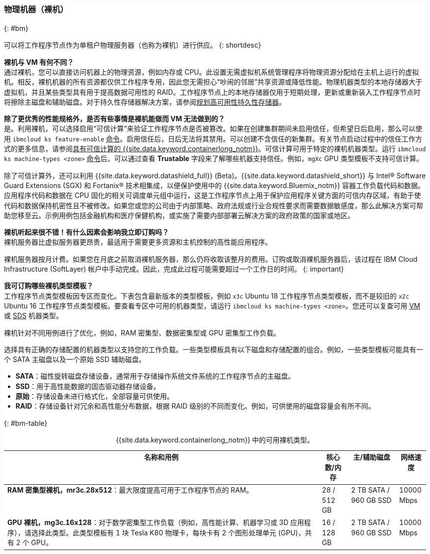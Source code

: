 </table>

### 物理机器（裸机）
{: #bm}

可以将工作程序节点作为单租户物理服务器（也称为裸机）进行供应。
{: shortdesc}

**裸机与 VM 有何不同？**</br>
通过裸机，您可以直接访问机器上的物理资源，例如内存或 CPU。此设置无需虚拟机系统管理程序将物理资源分配给在主机上运行的虚拟机。相反，裸机机器的所有资源都仅供工作程序专用，因此您无需担心“吵闹的邻居”共享资源或降低性能。物理机器类型的本地存储器大于虚拟机，并且某些类型具有用于提高数据可用性的 RAID。工作程序节点上的本地存储器仅用于短期处理，更新或重新装入工作程序节点时将擦除主磁盘和辅助磁盘。对于持久性存储器解决方案，请参阅[规划高可用性持久性存储器](/docs/containers?topic=containers-storage_planning#storage_planning)。

**除了更优秀的性能规格外，是否有些事情是裸机能做而 VM 无法做到的？**</br>
是。利用裸机，可以选择启用“可信计算”来验证工作程序节点是否被篡改。如果在创建集群期间未启用信任，但希望日后启用，那么可以使用 `ibmcloud ks feature-enable` [命令](/docs/containers?topic=containers-cs_cli_reference#cs_cluster_feature_enable)。启用信任后，日后无法将其禁用。可以创建不含信任的新集群。有关节点启动过程中的信任工作方式的更多信息，请参阅[具有可信计算的 {{site.data.keyword.containerlong_notm}}](/docs/containers?topic=containers-security#trusted_compute)。可信计算可用于特定的裸机机器类型。运行 `ibmcloud ks machine-types <zone>` [命令](/docs/containers?topic=containers-cs_cli_reference#cs_machine_types)后，可以通过查看 **Trustable** 字段来了解哪些机器支持信任。例如，`mgXc` GPU 类型模板不支持可信计算。

除了可信计算外，还可以利用 {{site.data.keyword.datashield_full}} (Beta)。{{site.data.keyword.datashield_short}} 与 Intel® Software Guard Extensions (SGX) 和 Fortanix® 技术相集成，以便保护使用中的 {{site.data.keyword.Bluemix_notm}} 容器工作负载代码和数据。应用程序代码和数据在 CPU 固化的相关可调度单元组中运行，这是工作程序节点上用于保护应用程序关键方面的可信内存区域，有助于使代码和数据保持机密性且不被修改。如果您或您的公司由于内部策略、政府法规或行业合规性要求而需要数据敏感度，那么此解决方案可帮助您移至云。示例用例包括金融机构和医疗保健机构，或实施了需要内部部署云解决方案的政府政策的国家或地区。

**裸机听起来很不错！有什么因素会影响我立即订购吗？**</br>
裸机服务器比虚拟服务器更昂贵，最适用于需要更多资源和主机控制的高性能应用程序。

裸机服务器按月计费。如果您在月底之前取消裸机服务器，那么仍将收取该整月的费用。订购或取消裸机服务器后，该过程在 IBM Cloud Infrastructure (SoftLayer) 帐户中手动完成。因此，完成此过程可能需要超过一个工作日的时间。
{: important}

**我可订购哪些裸机类型模板？**</br>
工作程序节点类型模板因专区而变化。下表包含最新版本的类型模板，例如 `x3c` Ubuntu 18 工作程序节点类型模板，而不是较旧的 `x2c` Ubuntu 16 工作程序节点类型模板。要查看专区中可用的机器类型，请运行 `ibmcloud ks machine-types <zone>`。您还可以复查可用 [VM](#vm) 或 [SDS](#sds) 机器类型。

裸机针对不同用例进行了优化，例如，RAM 密集型、数据密集型或 GPU 密集型工作负载。

选择具有正确的存储配置的机器类型以支持您的工作负载。一些类型模板具有以下磁盘和存储配置的组合。例如，一些类型模板可能具有一个 SATA 主磁盘以及一个原始 SSD 辅助磁盘。

* **SATA**：磁性旋转磁盘存储设备，通常用于存储操作系统文件系统的工作程序节点的主磁盘。
* **SSD**：用于高性能数据的固态驱动器存储设备。
* **原始**：存储设备未进行格式化，全部容量可供使用。
* **RAID**：存储设备针对冗余和高性能分布数据，根据 RAID 级别的不同而变化。例如，可供使用的磁盘容量会有所不同。


{: #bm-table}
<table>
<caption>{{site.data.keyword.containerlong_notm}} 中的可用裸机类型。</caption>
<thead>
<th>名称和用例</th>
<th>核心数/内存</th>
<th>主/辅助磁盘</th>
<th>网络速度</th>
</thead>
<tbody>
<tr>
<td><strong>RAM 密集型裸机，mr3c.28x512</strong>：最大限度提高可用于工作程序节点的 RAM。</td>
<td>28 / 512 GB</td>
<td>2 TB SATA / 960 GB SSD</td>
<td>10000 Mbps</td>
</tr>
<tr>
<td><strong>GPU 裸机，mg3c.16x128</strong>：对于数学密集型工作负载（例如，高性能计算、机器学习或 3D 应用程序），请选择此类型。此类型模板有 1 块 Tesla K80 物理卡，每块卡有 2 个图形处理单元 (GPU)，共有 2 个 GPU。</td>
<td>16 / 128 GB</td>
<td>2 TB SATA / 960 GB SSD</td>
<td>10000 Mbps</td>